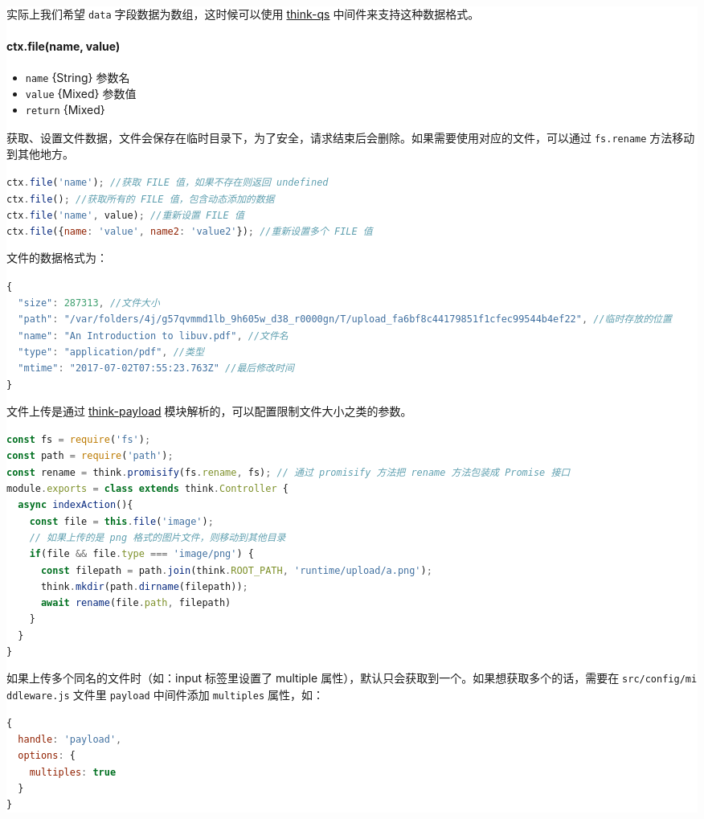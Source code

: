 实际上我们希望 `data` 字段数据为数组，这时候可以使用 [think-qs](https://github.com/thinkjs/think-qs) 中间件来支持这种数据格式。

#### ctx.file(name, value)

* `name` {String} 参数名
* `value` {Mixed} 参数值
* `return` {Mixed}

获取、设置文件数据，文件会保存在临时目录下，为了安全，请求结束后会删除。如果需要使用对应的文件，可以通过 `fs.rename` 方法移动到其他地方。

```js
ctx.file('name'); //获取 FILE 值，如果不存在则返回 undefined
ctx.file(); //获取所有的 FILE 值，包含动态添加的数据
ctx.file('name', value); //重新设置 FILE 值
ctx.file({name: 'value', name2: 'value2'}); //重新设置多个 FILE 值
```

文件的数据格式为：

```js
{
  "size": 287313, //文件大小
  "path": "/var/folders/4j/g57qvmmd1lb_9h605w_d38_r0000gn/T/upload_fa6bf8c44179851f1cfec99544b4ef22", //临时存放的位置
  "name": "An Introduction to libuv.pdf", //文件名
  "type": "application/pdf", //类型
  "mtime": "2017-07-02T07:55:23.763Z" //最后修改时间
}
```

文件上传是通过 [think-payload](https://github.com/thinkjs/think-payload) 模块解析的，可以配置限制文件大小之类的参数。

```js
const fs = require('fs');
const path = require('path');
const rename = think.promisify(fs.rename, fs); // 通过 promisify 方法把 rename 方法包装成 Promise 接口
module.exports = class extends think.Controller {
  async indexAction(){
    const file = this.file('image');
    // 如果上传的是 png 格式的图片文件，则移动到其他目录
    if(file && file.type === 'image/png') {
      const filepath = path.join(think.ROOT_PATH, 'runtime/upload/a.png');
      think.mkdir(path.dirname(filepath));
      await rename(file.path, filepath)
    }
  }
}
```

如果上传多个同名的文件时（如：input 标签里设置了 multiple 属性），默认只会获取到一个。如果想获取多个的话，需要在 `src/config/middleware.js` 文件里 `payload` 中间件添加 `multiples` 属性，如：

```js
{
  handle: 'payload',
  options: {
    multiples: true
  }
}
```
